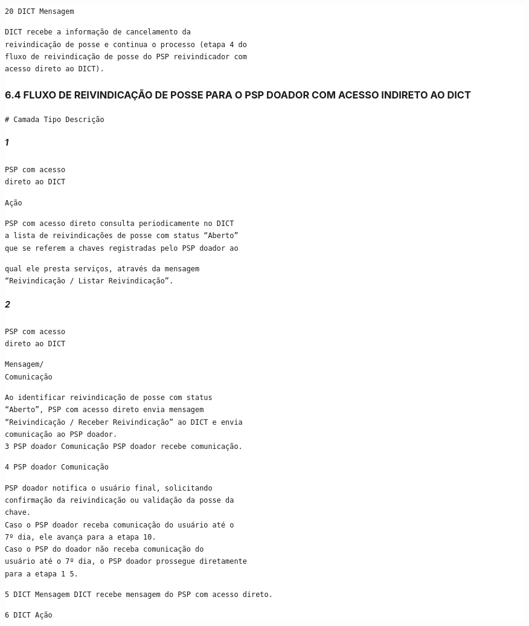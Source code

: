 ```
20 DICT Mensagem
```
```
DICT recebe a informação de cancelamento da
reivindicação de posse e continua o processo (etapa 4 do
fluxo de reivindicação de posse do PSP reivindicador com
acesso direto ao DICT).
```
### 6.4 FLUXO DE REIVINDICAÇÃO DE POSSE PARA O PSP DOADOR COM ACESSO INDIRETO AO DICT

```
# Camada Tipo Descrição
```
##### 1

```
PSP com acesso
direto ao DICT
```
```
Ação
```
```
PSP com acesso direto consulta periodicamente no DICT
a lista de reivindicações de posse com status “Aberto”
que se referem a chaves registradas pelo PSP doador ao
```

```
qual ele presta serviços, através da mensagem
“Reivindicação / Listar Reivindicação”.
```
##### 2

```
PSP com acesso
direto ao DICT
```
```
Mensagem/
Comunicação
```
```
Ao identificar reivindicação de posse com status
“Aberto”, PSP com acesso direto envia mensagem
“Reivindicação / Receber Reivindicação” ao DICT e envia
comunicação ao PSP doador.
3 PSP doador Comunicação PSP doador recebe comunicação.
```
```
4 PSP doador Comunicação
```
```
PSP doador notifica o usuário final, solicitando
confirmação da reivindicação ou validação da posse da
chave.
Caso o PSP doador receba comunicação do usuário até o
7º dia, ele avança para a etapa 10.
Caso o PSP do doador não receba comunicação do
usuário até o 7º dia, o PSP doador prossegue diretamente
para a etapa 1 5.
```
```
5 DICT Mensagem DICT recebe mensagem do PSP com acesso direto.
```
```
6 DICT Ação
```